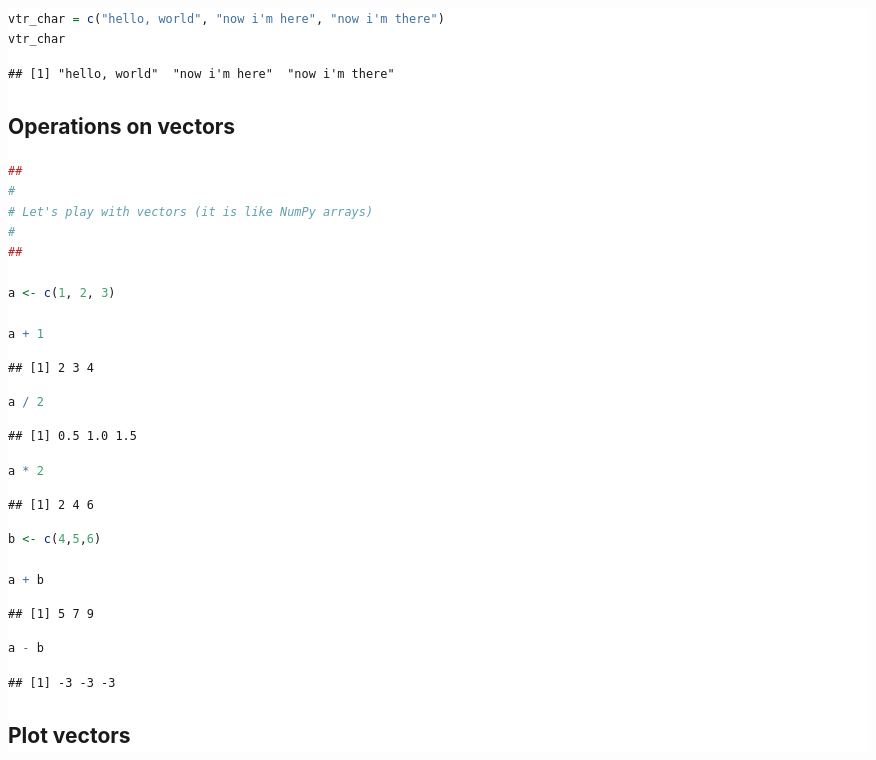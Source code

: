 ```r
vtr_char = c("hello, world", "now i'm here", "now i'm there")
vtr_char
```

```
## [1] "hello, world"  "now i'm here"  "now i'm there"
```

## Operations on vectors


```r
##
#
# Let's play with vectors (it is like NumPy arrays)
#
##

a <- c(1, 2, 3)

a + 1
```

```
## [1] 2 3 4
```

```r
a / 2
```

```
## [1] 0.5 1.0 1.5
```

```r
a * 2
```

```
## [1] 2 4 6
```

```r
b <- c(4,5,6)

a + b
```

```
## [1] 5 7 9
```

```r
a - b
```

```
## [1] -3 -3 -3
```
## Plot vectors
